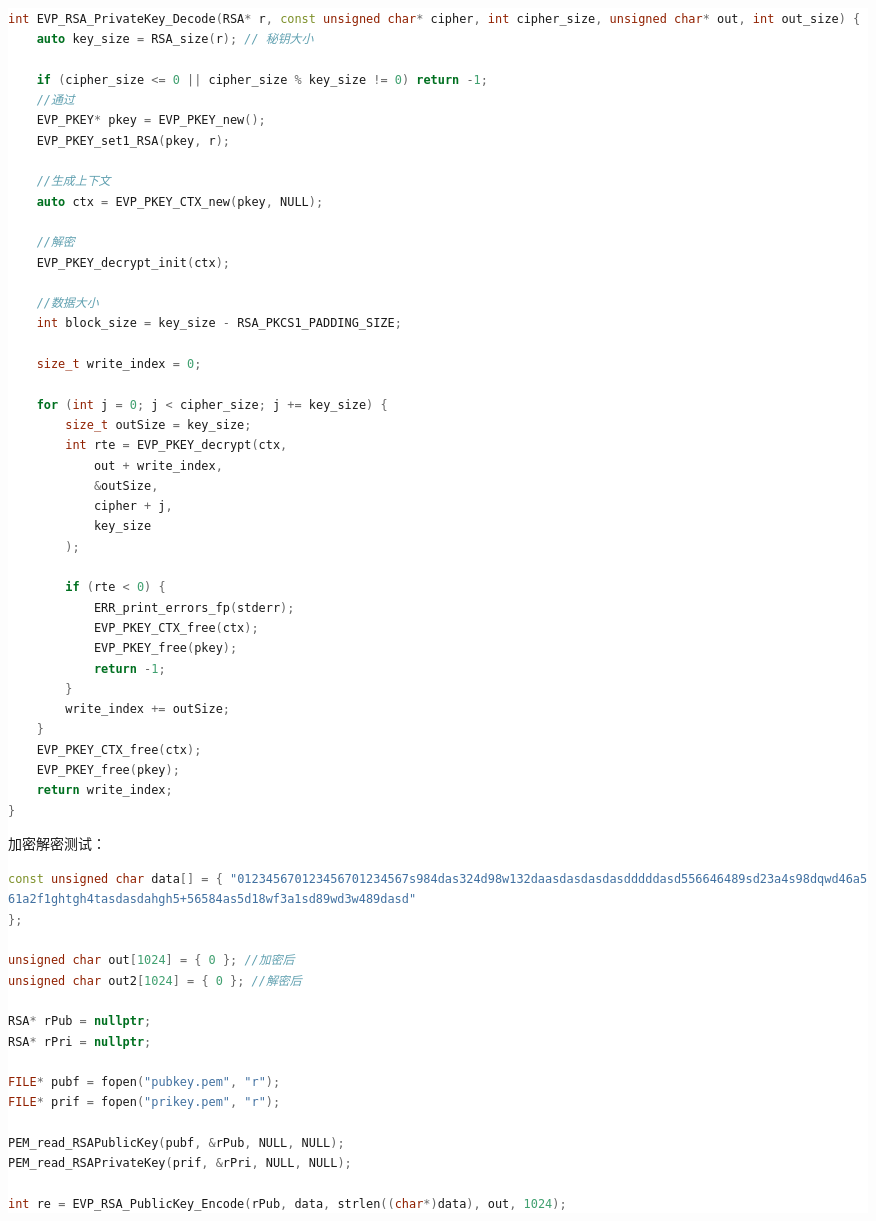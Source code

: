 ```cpp
int EVP_RSA_PrivateKey_Decode(RSA* r, const unsigned char* cipher, int cipher_size, unsigned char* out, int out_size) {
	auto key_size = RSA_size(r); // 秘钥大小

	if (cipher_size <= 0 || cipher_size % key_size != 0) return -1;
	//通过
	EVP_PKEY* pkey = EVP_PKEY_new();
	EVP_PKEY_set1_RSA(pkey, r);

	//生成上下文
	auto ctx = EVP_PKEY_CTX_new(pkey, NULL);

	//解密
	EVP_PKEY_decrypt_init(ctx);
	
	//数据大小
	int block_size = key_size - RSA_PKCS1_PADDING_SIZE;

	size_t write_index = 0;
	
	for (int j = 0; j < cipher_size; j += key_size) {
		size_t outSize = key_size;
		int rte = EVP_PKEY_decrypt(ctx,
			out + write_index,
			&outSize,
			cipher + j,
			key_size
		);

		if (rte < 0) {
			ERR_print_errors_fp(stderr);
			EVP_PKEY_CTX_free(ctx);
			EVP_PKEY_free(pkey);
			return -1;
		}
		write_index += outSize;
	}
	EVP_PKEY_CTX_free(ctx);
	EVP_PKEY_free(pkey);
	return write_index;
}
```



加密解密测试：

```cpp
const unsigned char data[] = { "012345670123456701234567s984das324d98w132daasdasdasdasdddddasd556646489sd23a4s98dqwd46a561a2f1ghtgh4tasdasdahgh5+56584as5d18wf3a1sd89wd3w489dasd"
};

unsigned char out[1024] = { 0 }; //加密后
unsigned char out2[1024] = { 0 }; //解密后

RSA* rPub = nullptr;
RSA* rPri = nullptr;

FILE* pubf = fopen("pubkey.pem", "r");
FILE* prif = fopen("prikey.pem", "r");

PEM_read_RSAPublicKey(pubf, &rPub, NULL, NULL);
PEM_read_RSAPrivateKey(prif, &rPri, NULL, NULL);

int re = EVP_RSA_PublicKey_Encode(rPub, data, strlen((char*)data), out, 1024);
```